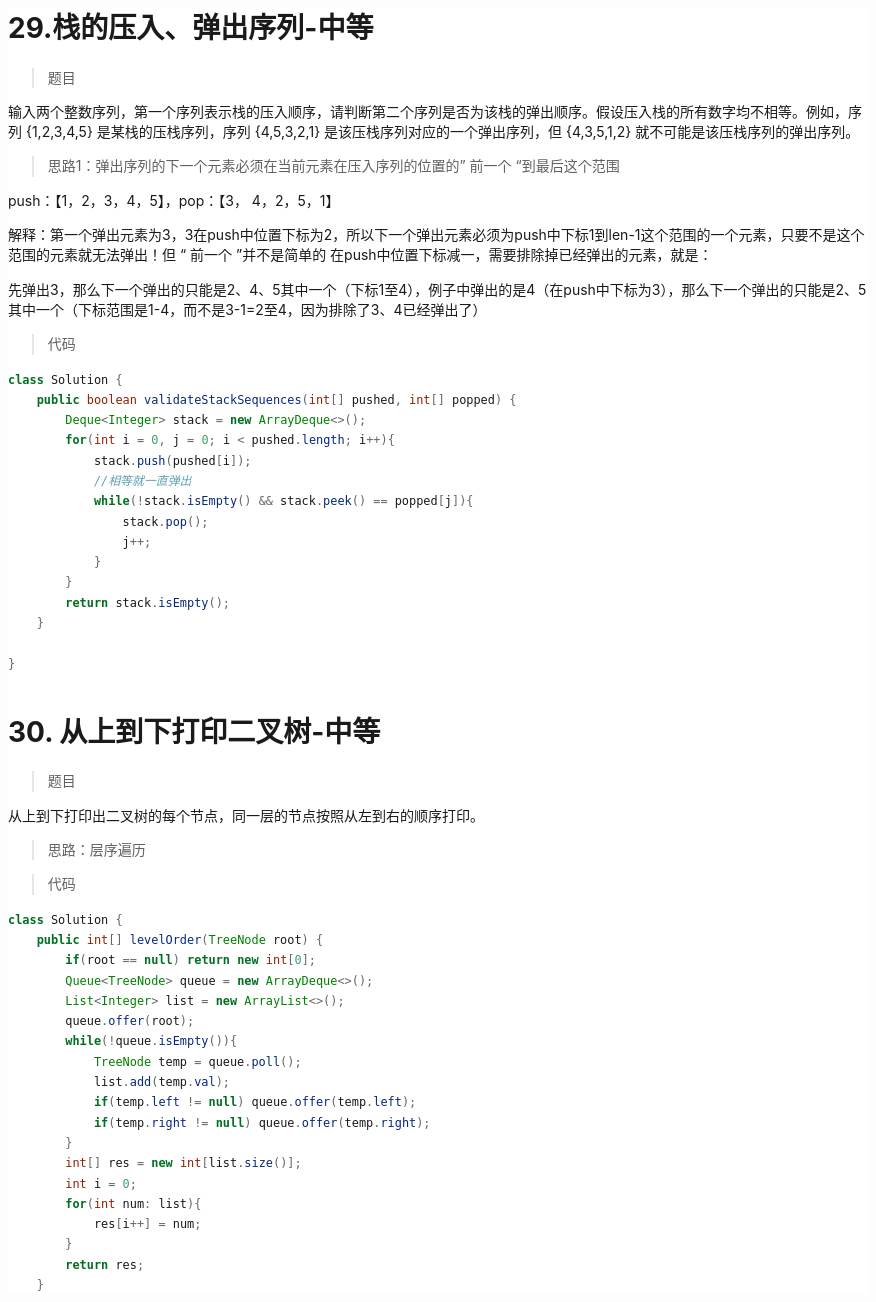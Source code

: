 # 29.栈的压入、弹出序列-中等

> 题目

输入两个整数序列，第一个序列表示栈的压入顺序，请判断第二个序列是否为该栈的弹出顺序。假设压入栈的所有数字均不相等。例如，序列 {1,2,3,4,5} 是某栈的压栈序列，序列 {4,5,3,2,1} 是该压栈序列对应的一个弹出序列，但 {4,3,5,1,2} 就不可能是该压栈序列的弹出序列。

> 思路1：弹出序列的下一个元素必须在当前元素在压入序列的位置的” 前一个 “到最后这个范围

push：【1，2，3，4，5】，pop：【3， 4，2，5，1】

解释：第一个弹出元素为3，3在push中位置下标为2，所以下一个弹出元素必须为push中下标1到len-1这个范围的一个元素，只要不是这个范围的元素就无法弹出！但 “ 前一个 ”并不是简单的 在push中位置下标减一，需要排除掉已经弹出的元素，就是：

先弹出3，那么下一个弹出的只能是2、4、5其中一个（下标1至4），例子中弹出的是4（在push中下标为3），那么下一个弹出的只能是2、5其中一个（下标范围是1-4，而不是3-1=2至4，因为排除了3、4已经弹出了）

> 代码

```java
class Solution {
    public boolean validateStackSequences(int[] pushed, int[] popped) {
        Deque<Integer> stack = new ArrayDeque<>();
        for(int i = 0, j = 0; i < pushed.length; i++){
            stack.push(pushed[i]);
            //相等就一直弹出
            while(!stack.isEmpty() && stack.peek() == popped[j]){
                stack.pop();
                j++;
            }
        }
        return stack.isEmpty();
    }
   
}
```

# 30. 从上到下打印二叉树-中等

> 题目

从上到下打印出二叉树的每个节点，同一层的节点按照从左到右的顺序打印。

> 思路：层序遍历

> 代码

```java
class Solution {
    public int[] levelOrder(TreeNode root) {
        if(root == null) return new int[0];
        Queue<TreeNode> queue = new ArrayDeque<>();
        List<Integer> list = new ArrayList<>();
        queue.offer(root);
        while(!queue.isEmpty()){
            TreeNode temp = queue.poll();
            list.add(temp.val);
            if(temp.left != null) queue.offer(temp.left);
            if(temp.right != null) queue.offer(temp.right);
        }
        int[] res = new int[list.size()];
        int i = 0;
        for(int num: list){
            res[i++] = num;
        }
        return res;
    }
```